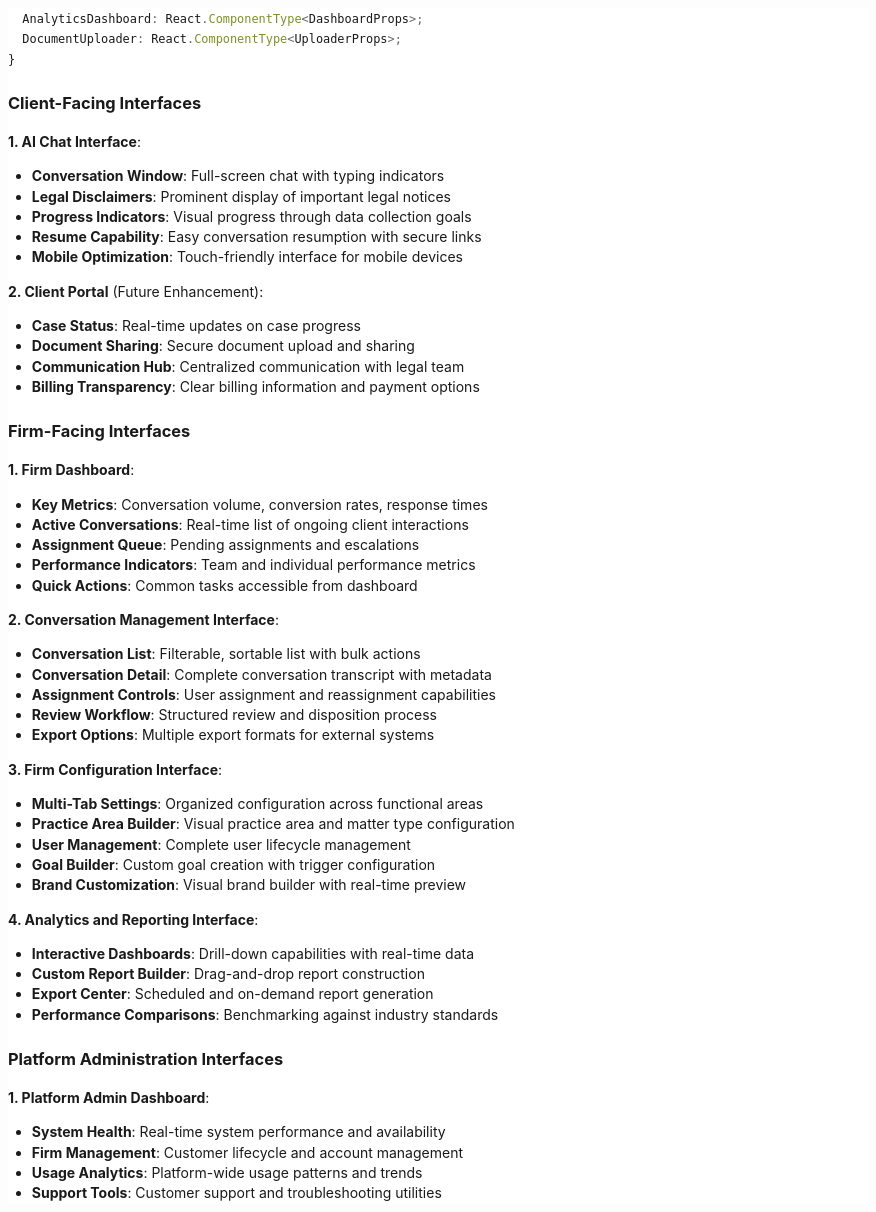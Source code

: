 ```typescript
  AnalyticsDashboard: React.ComponentType<DashboardProps>;
  DocumentUploader: React.ComponentType<UploaderProps>;
}
```

### Client-Facing Interfaces

**1. AI Chat Interface**:
- **Conversation Window**: Full-screen chat with typing indicators
- **Legal Disclaimers**: Prominent display of important legal notices
- **Progress Indicators**: Visual progress through data collection goals
- **Resume Capability**: Easy conversation resumption with secure links
- **Mobile Optimization**: Touch-friendly interface for mobile devices

**2. Client Portal** (Future Enhancement):
- **Case Status**: Real-time updates on case progress
- **Document Sharing**: Secure document upload and sharing
- **Communication Hub**: Centralized communication with legal team
- **Billing Transparency**: Clear billing information and payment options

### Firm-Facing Interfaces

**1. Firm Dashboard**:
- **Key Metrics**: Conversation volume, conversion rates, response times
- **Active Conversations**: Real-time list of ongoing client interactions
- **Assignment Queue**: Pending assignments and escalations
- **Performance Indicators**: Team and individual performance metrics
- **Quick Actions**: Common tasks accessible from dashboard

**2. Conversation Management Interface**:
- **Conversation List**: Filterable, sortable list with bulk actions
- **Conversation Detail**: Complete conversation transcript with metadata
- **Assignment Controls**: User assignment and reassignment capabilities
- **Review Workflow**: Structured review and disposition process
- **Export Options**: Multiple export formats for external systems

**3. Firm Configuration Interface**:
- **Multi-Tab Settings**: Organized configuration across functional areas
- **Practice Area Builder**: Visual practice area and matter type configuration
- **User Management**: Complete user lifecycle management
- **Goal Builder**: Custom goal creation with trigger configuration
- **Brand Customization**: Visual brand builder with real-time preview

**4. Analytics and Reporting Interface**:
- **Interactive Dashboards**: Drill-down capabilities with real-time data
- **Custom Report Builder**: Drag-and-drop report construction
- **Export Center**: Scheduled and on-demand report generation
- **Performance Comparisons**: Benchmarking against industry standards

### Platform Administration Interfaces

**1. Platform Admin Dashboard**:
- **System Health**: Real-time system performance and availability
- **Firm Management**: Customer lifecycle and account management
- **Usage Analytics**: Platform-wide usage patterns and trends
- **Support Tools**: Customer support and troubleshooting utilities
